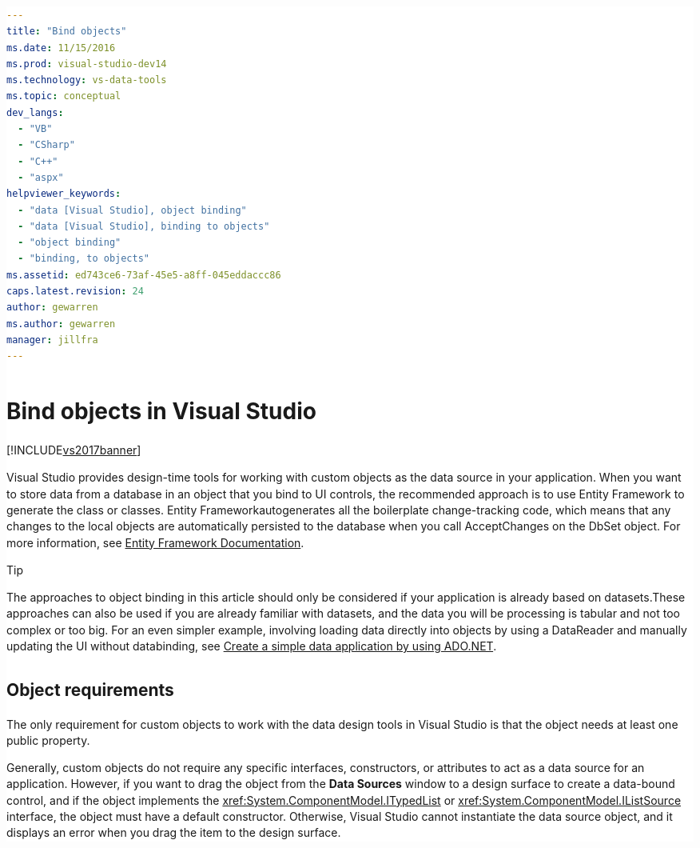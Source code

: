 ```yaml
---
title: "Bind objects"
ms.date: 11/15/2016
ms.prod: visual-studio-dev14
ms.technology: vs-data-tools
ms.topic: conceptual
dev_langs:
  - "VB"
  - "CSharp"
  - "C++"
  - "aspx"
helpviewer_keywords:
  - "data [Visual Studio], object binding"
  - "data [Visual Studio], binding to objects"
  - "object binding"
  - "binding, to objects"
ms.assetid: ed743ce6-73af-45e5-a8ff-045eddaccc86
caps.latest.revision: 24
author: gewarren
ms.author: gewarren
manager: jillfra
---
```

# Bind objects in Visual Studio
[!INCLUDE[vs2017banner](../includes/vs2017banner.md)]

Visual Studio provides design-time tools for working with custom objects as the data source in your application. When you want to store data from a database in an object that you bind to UI controls, the recommended approach is to use Entity Framework to generate the class or classes. Entity Frameworkautogenerates all the boilerplate change-tracking code, which means that any changes to the local objects are automatically persisted to the database when you call AcceptChanges on the DbSet object.    For more information, see [Entity Framework Documentation](https://ef.readthedocs.org/en/latest/).

> [!TIP]
>  The approaches to object binding in this article should only be considered if your application is already based on datasets.These approaches can also be used if you are already familiar with datasets, and the data you will be processing is tabular and not too complex or too big. For an even simpler example, involving loading data directly into objects by using a DataReader and manually updating the UI without databinding, see [Create a simple data application by using ADO.NET](../data-tools/create-a-simple-data-application-by-using-adonet.md).

## Object requirements
 The only requirement for custom objects to work with the data design tools in Visual Studio is that the object needs at least one public property.

 Generally, custom objects do not require any specific interfaces, constructors, or attributes to act as a data source for an application. However, if you want to drag the object from the **Data Sources** window to a design surface to create a data-bound control, and if the object implements the <xref:System.ComponentModel.ITypedList> or <xref:System.ComponentModel.IListSource> interface, the object must have a default constructor. Otherwise, Visual Studio cannot instantiate the data source object, and it displays an error when you drag the item to the design surface.
